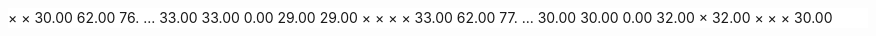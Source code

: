<td>×</td>

<td>×</td>

<td class="yOk">30.00</td>

<td class="yOk">62.00</td>

</tr>

<tr class="resRow">

<td>76.</td>

<td style="text-align:left;">...</td>

<td class="yOk">33.00</td>

<td>33.00</td>

<td>0.00</td>

<td class="yOk">29.00</td>

<td>29.00</td>

<td>×</td>

<td>×</td>

<td>×</td>

<td>×</td>

<td class="yOk">33.00</td>

<td class="yOk">62.00</td>

</tr>

<tr class="resRow">

<td>77.</td>

<td style="text-align:left;">...</td>

<td class="yOk">30.00</td>

<td>30.00</td>

<td>0.00</td>

<td class="yOk">32.00</td>

<td>×</td>

<td>32.00</td>

<td>×</td>

<td>×</td>

<td>×</td>

<td class="yOk">30.00</td>
